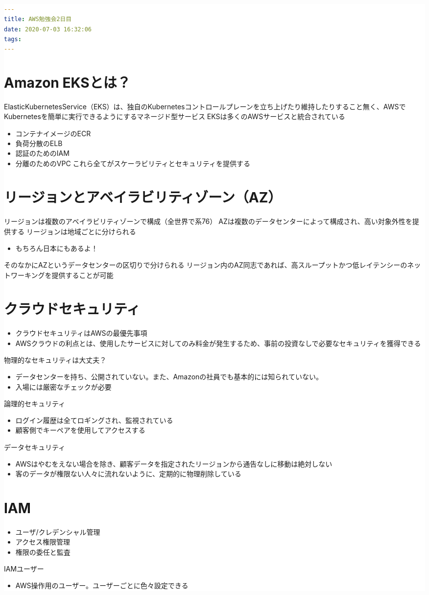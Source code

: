 ```yaml
---
title: AWS勉強会2日目
date: 2020-07-03 16:32:06
tags:
---
```

# Amazon EKSとは？
ElasticKubernetesService（EKS）は、独自のKubernetesコントロールプレーンを立ち上げたり維持したりすること無く、AWSでKubernetesを簡単に実行できるようにするマネージド型サービス
EKSは多くのAWSサービスと統合されている
* コンテナイメージのECR
* 負荷分散のELB
* 認証のためのIAM
* 分離のためのVPC
これら全てがスケーラビリティとセキュリティを提供する

# リージョンとアベイラビリティゾーン（AZ）
リージョンは複数のアベイラビリティゾーンで構成（全世界で系76）
AZは複数のデータセンターによって構成され、高い対象外性を提供する
リージョンは地域ごとに分けられる
* もちろん日本にもあるよ！

そのなかにAZというデータセンターの区切りで分けられる
リージョン内のAZ同志であれば、高スループットかつ低レイテンシーのネットワーキングを提供することが可能

# クラウドセキュリティ
* クラウドセキュリティはAWSの最優先事項
* AWSクラウドの利点とは、使用したサービスに対してのみ料金が発生するため、事前の投資なしで必要なセキュリティを獲得できる

物理的なセキュリティは大丈夫？
* データセンターを持ち、公開されていない。また、Amazonの社員でも基本的には知られていない。
* 入場には厳密なチェックが必要

論理的セキュリティ
* ログイン履歴は全てロギングされ、監視されている
* 顧客側でキーペアを使用してアクセスする

データセキュリティ
* AWSはやむをえない場合を除き、顧客データを指定されたリージョンから通告なしに移動は絶対しない
* 客のデータが権限ない人々に流れないように、定期的に物理削除している

# IAM
* ユーザ/クレデンシャル管理
* アクセス権限管理
* 権限の委任と監査

IAMユーザー
* AWS操作用のユーザー。ユーザーごとに色々設定できる
